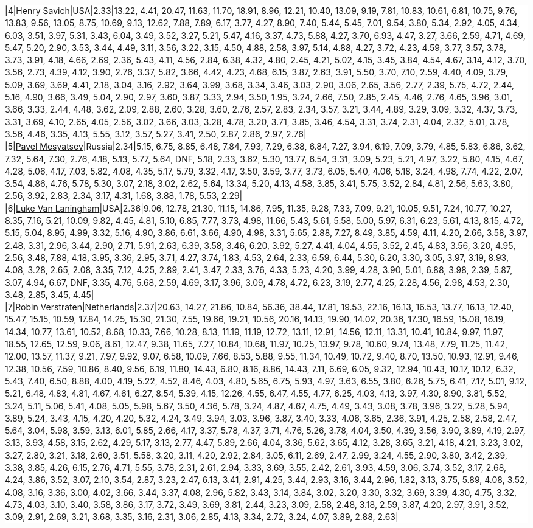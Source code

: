 |4|[Henry Savich](https://www.worldcubeassociation.org/persons/2013SAVI01)|USA|2.33|13.22, 4.41, 20.47, 11.63, 11.70, 18.91, 8.96, 12.21, 10.40, 13.09, 9.19, 7.81, 10.83, 10.61, 6.81, 10.75, 9.76, 13.83, 9.56, 13.05, 8.75, 10.69, 9.13, 12.62, 7.88, 7.89, 6.17, 3.77, 4.27, 8.90, 7.40, 5.44, 5.45, 7.01, 9.54, 3.80, 5.34, 2.92, 4.05, 4.34, 6.03, 3.51, 3.97, 5.31, 3.43, 6.04, 3.49, 3.52, 3.27, 5.21, 5.47, 4.16, 3.37, 4.73, 5.88, 4.27, 3.70, 6.93, 4.47, 3.27, 3.66, 2.59, 4.71, 4.69, 5.47, 5.20, 2.90, 3.53, 3.44, 4.49, 3.11, 3.56, 3.22, 3.15, 4.50, 4.88, 2.58, 3.97, 5.14, 4.88, 4.27, 3.72, 4.23, 4.59, 3.77, 3.57, 3.78, 3.73, 3.91, 4.18, 4.66, 2.69, 2.36, 5.43, 4.11, 4.56, 2.84, 6.38, 4.32, 4.80, 2.45, 4.21, 5.02, 4.15, 3.45, 3.84, 4.54, 4.67, 3.14, 4.12, 3.70, 3.56, 2.73, 4.39, 4.12, 3.90, 2.76, 3.37, 5.82, 3.66, 4.42, 4.23, 4.68, 6.15, 3.87, 2.63, 3.91, 5.50, 3.70, 7.10, 2.59, 4.40, 4.09, 3.79, 5.09, 3.69, 3.69, 4.41, 2.18, 3.04, 3.16, 2.92, 3.64, 3.99, 3.68, 3.34, 3.46, 3.03, 2.90, 3.06, 2.65, 3.56, 2.77, 2.39, 5.75, 4.72, 2.44, 5.16, 4.90, 3.66, 3.49, 5.04, 2.90, 2.97, 3.60, 3.87, 3.33, 2.94, 3.50, 1.95, 3.24, 2.66, 7.50, 2.85, 2.45, 4.46, 2.76, 4.65, 3.96, 3.01, 3.66, 3.33, 2.44, 4.48, 3.62, 2.09, 2.88, 2.60, 3.28, 3.60, 2.76, 2.57, 2.83, 2.34, 3.57, 3.21, 3.44, 4.89, 3.29, 3.09, 3.32, 4.37, 3.73, 3.31, 3.69, 4.10, 2.65, 4.05, 2.56, 3.02, 3.66, 3.03, 3.28, 4.78, 3.20, 3.71, 3.85, 3.46, 4.54, 3.31, 3.74, 2.31, 4.04, 2.32, 5.01, 3.78, 3.56, 4.46, 3.35, 4.13, 5.55, 3.12, 3.57, 5.27, 3.41, 2.50, 2.87, 2.86, 2.97, 2.76|  
|5|[Pavel Mesyatsev](https://www.worldcubeassociation.org/persons/2017MESY01)|Russia|2.34|5.15, 6.75, 8.85, 6.48, 7.84, 7.93, 7.29, 6.38, 6.84, 7.27, 3.94, 6.19, 7.09, 3.79, 4.85, 5.83, 6.86, 3.62, 7.32, 5.64, 7.30, 2.76, 4.18, 5.13, 5.77, 5.64, DNF, 5.18, 2.33, 3.62, 5.30, 13.77, 6.54, 3.31, 3.09, 5.23, 5.21, 4.97, 3.22, 5.80, 4.15, 4.67, 4.28, 5.06, 4.17, 7.03, 5.82, 4.08, 4.35, 5.17, 5.79, 3.32, 4.17, 3.50, 3.59, 3.77, 3.73, 6.05, 5.40, 4.06, 5.18, 3.24, 4.98, 7.74, 4.22, 2.07, 3.54, 4.86, 4.76, 5.78, 5.30, 3.07, 2.18, 3.02, 2.62, 5.64, 13.34, 5.20, 4.13, 4.58, 3.85, 3.41, 5.75, 3.52, 2.84, 4.81, 2.56, 5.63, 3.80, 2.56, 3.92, 2.83, 2.34, 3.17, 4.31, 1.68, 3.88, 1.78, 5.53, 2.29|  
|6|[Luke Van Laningham](https://www.worldcubeassociation.org/persons/2015VANL01)|USA|2.36|9.06, 12.78, 21.30, 11.15, 14.86, 7.95, 11.35, 9.28, 7.33, 7.09, 9.21, 10.05, 9.51, 7.24, 10.77, 10.27, 8.35, 7.16, 5.21, 10.09, 9.82, 4.45, 4.81, 5.10, 6.85, 7.77, 3.73, 4.98, 11.66, 5.43, 5.61, 5.58, 5.00, 5.97, 6.31, 6.23, 5.61, 4.13, 8.15, 4.72, 5.15, 5.04, 8.95, 4.99, 3.32, 5.16, 4.90, 3.86, 6.61, 3.66, 4.90, 4.98, 3.31, 5.65, 2.88, 7.27, 8.49, 3.85, 4.59, 4.11, 4.20, 2.66, 3.58, 3.97, 2.48, 3.31, 2.96, 3.44, 2.90, 2.71, 5.91, 2.63, 6.39, 3.58, 3.46, 6.20, 3.92, 5.27, 4.41, 4.04, 4.55, 3.52, 2.45, 4.83, 3.56, 3.20, 4.95, 2.56, 3.48, 7.88, 4.18, 3.95, 3.36, 2.95, 3.71, 4.27, 3.74, 1.83, 4.53, 2.64, 2.33, 6.59, 6.44, 5.30, 6.20, 3.30, 3.05, 3.97, 3.19, 8.93, 4.08, 3.28, 2.65, 2.08, 3.35, 7.12, 4.25, 2.89, 2.41, 3.47, 2.33, 3.76, 4.33, 5.23, 4.20, 3.99, 4.28, 3.90, 5.01, 6.88, 3.98, 2.39, 5.87, 3.07, 4.94, 6.67, DNF, 3.35, 4.76, 5.68, 2.59, 4.69, 3.17, 3.96, 3.09, 4.78, 4.72, 6.23, 3.19, 2.77, 4.25, 2.28, 4.56, 2.98, 4.53, 2.30, 3.48, 2.85, 3.45, 4.45|  
|7|[Robin Verstraten](https://www.worldcubeassociation.org/persons/2012VERS02)|Netherlands|2.37|20.63, 14.27, 21.86, 10.84, 56.36, 38.44, 17.81, 19.53, 22.16, 16.13, 16.53, 13.77, 16.13, 12.40, 15.47, 15.15, 10.59, 17.84, 14.25, 15.30, 21.30, 7.55, 19.66, 19.21, 10.56, 20.16, 14.13, 19.90, 14.02, 20.36, 17.30, 16.59, 15.08, 16.19, 14.34, 10.77, 13.61, 10.52, 8.68, 10.33, 7.66, 10.28, 8.13, 11.19, 11.19, 12.72, 13.11, 12.91, 14.56, 12.11, 13.31, 10.41, 10.84, 9.97, 11.97, 18.55, 12.65, 12.59, 9.06, 8.61, 12.47, 9.38, 11.65, 7.27, 10.84, 10.68, 11.97, 10.25, 13.97, 9.78, 10.60, 9.74, 13.48, 7.79, 11.25, 11.42, 12.00, 13.57, 11.37, 9.21, 7.97, 9.92, 9.07, 6.58, 10.09, 7.66, 8.53, 5.88, 9.55, 11.34, 10.49, 10.72, 9.40, 8.70, 13.50, 10.93, 12.91, 9.46, 12.38, 10.56, 7.59, 10.86, 8.40, 9.56, 6.19, 11.80, 14.43, 6.80, 8.16, 8.86, 14.43, 7.11, 6.69, 6.05, 9.32, 12.94, 10.43, 10.17, 10.12, 6.32, 5.43, 7.40, 6.50, 8.88, 4.00, 4.19, 5.22, 4.52, 8.46, 4.03, 4.80, 5.65, 6.75, 5.93, 4.97, 3.63, 6.55, 3.80, 6.26, 5.75, 6.41, 7.17, 5.01, 9.12, 5.21, 6.48, 4.83, 4.81, 4.67, 4.61, 6.27, 8.54, 5.39, 4.15, 12.26, 4.55, 6.47, 4.55, 4.77, 6.25, 4.03, 4.13, 3.97, 4.30, 8.90, 3.81, 5.52, 3.24, 5.11, 5.06, 5.41, 4.08, 5.05, 5.98, 5.67, 3.50, 4.36, 5.78, 3.24, 4.87, 4.67, 4.75, 4.49, 3.43, 3.08, 3.78, 3.96, 3.22, 5.28, 5.94, 3.89, 5.24, 3.43, 4.15, 4.20, 4.20, 5.32, 4.24, 3.49, 3.94, 3.03, 3.96, 3.87, 3.40, 3.33, 4.06, 3.65, 2.36, 3.91, 4.25, 2.58, 2.58, 2.47, 5.64, 3.04, 5.98, 3.59, 3.13, 6.01, 5.85, 2.66, 4.17, 3.37, 5.78, 4.37, 3.71, 4.76, 5.26, 3.78, 4.04, 3.50, 4.39, 3.56, 3.90, 3.89, 4.19, 2.97, 3.13, 3.93, 4.58, 3.15, 2.62, 4.29, 5.17, 3.13, 2.77, 4.47, 5.89, 2.66, 4.04, 3.36, 5.62, 3.65, 4.12, 3.28, 3.65, 3.21, 4.18, 4.21, 3.23, 3.02, 3.27, 2.80, 3.21, 3.18, 2.60, 3.51, 5.58, 3.20, 3.11, 4.20, 2.92, 2.84, 3.05, 6.11, 2.69, 2.47, 2.99, 3.24, 4.55, 2.90, 3.80, 3.42, 2.39, 3.38, 3.85, 4.26, 6.15, 2.76, 4.71, 5.55, 3.78, 2.31, 2.61, 2.94, 3.33, 3.69, 3.55, 2.42, 2.61, 3.93, 4.59, 3.06, 3.74, 3.52, 3.17, 2.68, 4.24, 3.86, 3.52, 3.07, 2.10, 3.54, 2.87, 3.23, 2.47, 6.13, 3.41, 2.91, 4.25, 3.44, 2.93, 3.16, 3.44, 2.96, 1.82, 3.13, 3.75, 5.89, 4.08, 3.52, 4.08, 3.16, 3.36, 3.00, 4.02, 3.66, 3.44, 3.37, 4.08, 2.96, 5.82, 3.43, 3.14, 3.84, 3.02, 3.20, 3.30, 3.32, 3.69, 3.39, 4.30, 4.75, 3.32, 4.73, 4.03, 3.10, 3.40, 3.58, 3.86, 3.17, 3.72, 3.49, 3.69, 3.81, 2.44, 3.23, 3.09, 2.58, 2.48, 3.18, 2.59, 3.87, 4.20, 2.97, 3.91, 3.52, 3.09, 2.91, 2.69, 3.21, 3.68, 3.35, 3.16, 2.31, 3.06, 2.85, 4.13, 3.34, 2.72, 3.24, 4.07, 3.89, 2.88, 2.63|  